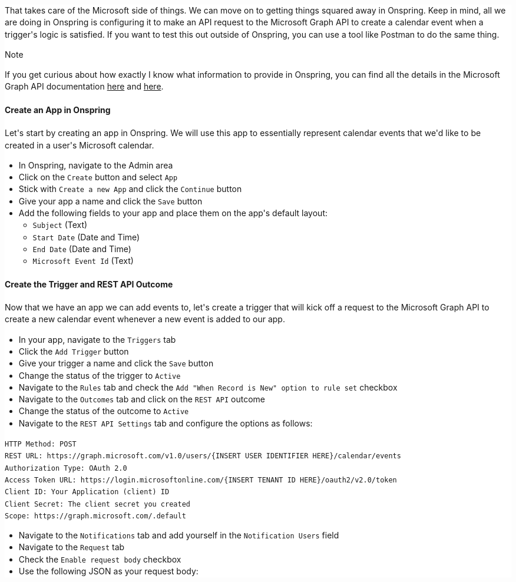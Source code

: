 That takes care of the Microsoft side of things. We can move on to getting things squared away in Onspring. Keep in mind, all we are doing in Onspring is configuring it to make an API request to the Microsoft Graph API to create a calendar event when a trigger's logic is satisfied. If you want to test this out outside of Onspring, you can use a tool like Postman to do the same thing.

> [!NOTE]
> If you get curious about how exactly I know what information to provide in Onspring, you can find all the details in the Microsoft Graph API documentation [here](https://learn.microsoft.com/en-us/graph/auth/?context=graph%2Fapi%2F1.0&view=graph-rest-1.0) and [here](https://learn.microsoft.com/en-us/graph/api/user-post-events?view=graph-rest-1.0&tabs=http).

#### Create an App in Onspring

Let's start by creating an app in Onspring. We will use this app to essentially represent calendar events that we'd like to be created in a user's Microsoft calendar.

- In Onspring, navigate to the Admin area
- Click on the `Create` button and select `App`
- Stick with `Create a new App` and click the `Continue` button
- Give your app a name and click the `Save` button
- Add the following fields to your app and place them on the app's default layout:
  - `Subject` (Text)
  - `Start Date` (Date and Time)
  - `End Date` (Date and Time)
  - `Microsoft Event Id` (Text)

<video src="https://share.stevanfreeborn.com/blog.stevanfreeborn.com/how-to-automate-creating-microsoft-calendar-events-using-onspring/create-onspring-app.mp4" controls title="Create Onspring App"></video>

#### Create the Trigger and REST API Outcome

Now that we have an app we can add events to, let's create a trigger that will kick off a request to the Microsoft Graph API to create a new calendar event whenever a new event is added to our app.

- In your app, navigate to the `Triggers` tab
- Click the `Add Trigger` button
- Give your trigger a name and click the `Save` button
- Change the status of the trigger to `Active`
- Navigate to the `Rules` tab and check the `Add "When Record is New" option to rule set` checkbox
- Navigate to the `Outcomes` tab and click on the `REST API` outcome
- Change the status of the outcome to `Active`
- Navigate to the `REST API Settings` tab and configure the options as follows:

```text
HTTP Method: POST
REST URL: https://graph.microsoft.com/v1.0/users/{INSERT USER IDENTIFIER HERE}/calendar/events
Authorization Type: OAuth 2.0
Access Token URL: https://login.microsoftonline.com/{INSERT TENANT ID HERE}/oauth2/v2.0/token
Client ID: Your Application (client) ID
Client Secret: The client secret you created
Scope: https://graph.microsoft.com/.default
```

- Navigate to the `Notifications` tab and add yourself in the `Notification Users` field
- Navigate to the `Request` tab
- Check the `Enable request body` checkbox
- Use the following JSON as your request body:
